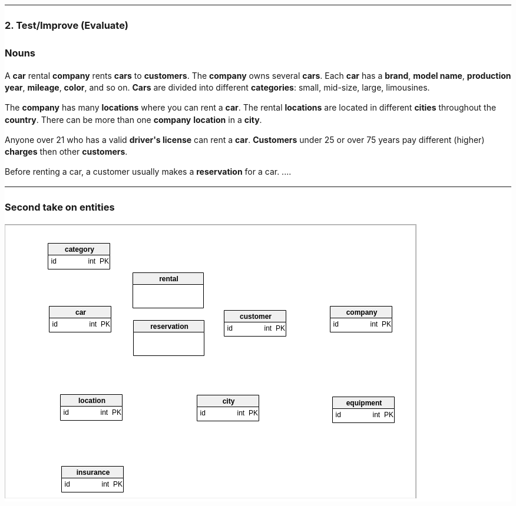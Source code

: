 
----

### 2. Test/Improve (Evaluate)


### Nouns


A **car** rental **company** rents **cars** to **customers**. The **company** owns several **cars**. Each **car** has a **brand**, **model name**, **production year**, **mileage**, **color**, and so on. **Cars** are divided into different **categories**: small, mid-size, large, limousines.

The **company** has many **locations** where you can rent a **car**. The rental **locations** are located in different **cities** throughout the **country**. There can be more than one **company** **location** in a **city**.

Anyone over 21 who has a valid **driver's license** can rent a **car**. **Customers** under 25 or over 75 years pay different (higher) **charges** then other **customers**.

Before renting a car, a customer usually makes a **reservation** for a car. 
....




----

### Second take on entities

![Entities 2nd](./img/entities2.png "Entities 2nd") 

